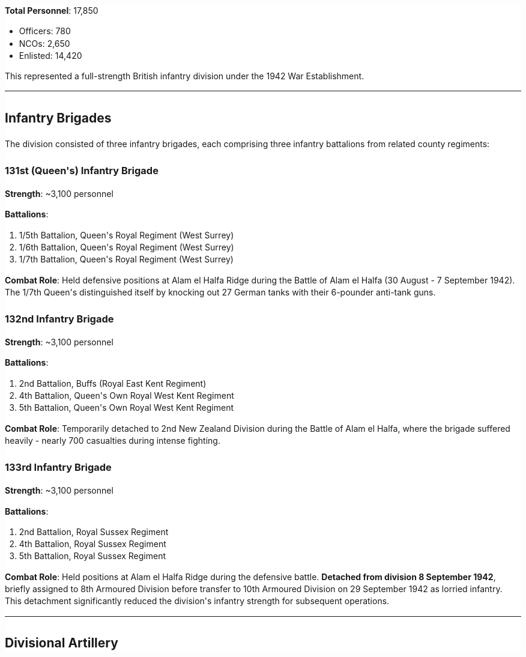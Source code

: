 **Total Personnel**: 17,850
- Officers: 780
- NCOs: 2,650
- Enlisted: 14,420

This represented a full-strength British infantry division under the 1942 War Establishment.

---

## Infantry Brigades

The division consisted of three infantry brigades, each comprising three infantry battalions from related county regiments:

### 131st (Queen's) Infantry Brigade
**Strength**: ~3,100 personnel

**Battalions**:
1. 1/5th Battalion, Queen's Royal Regiment (West Surrey)
2. 1/6th Battalion, Queen's Royal Regiment (West Surrey)
3. 1/7th Battalion, Queen's Royal Regiment (West Surrey)

**Combat Role**: Held defensive positions at Alam el Halfa Ridge during the Battle of Alam el Halfa (30 August - 7 September 1942). The 1/7th Queen's distinguished itself by knocking out 27 German tanks with their 6-pounder anti-tank guns.

### 132nd Infantry Brigade
**Strength**: ~3,100 personnel

**Battalions**:
1. 2nd Battalion, Buffs (Royal East Kent Regiment)
2. 4th Battalion, Queen's Own Royal West Kent Regiment
3. 5th Battalion, Queen's Own Royal West Kent Regiment

**Combat Role**: Temporarily detached to 2nd New Zealand Division during the Battle of Alam el Halfa, where the brigade suffered heavily - nearly 700 casualties during intense fighting.

### 133rd Infantry Brigade
**Strength**: ~3,100 personnel

**Battalions**:
1. 2nd Battalion, Royal Sussex Regiment
2. 4th Battalion, Royal Sussex Regiment
3. 5th Battalion, Royal Sussex Regiment

**Combat Role**: Held positions at Alam el Halfa Ridge during the defensive battle. **Detached from division 8 September 1942**, briefly assigned to 8th Armoured Division before transfer to 10th Armoured Division on 29 September 1942 as lorried infantry. This detachment significantly reduced the division's infantry strength for subsequent operations.

---

## Divisional Artillery
